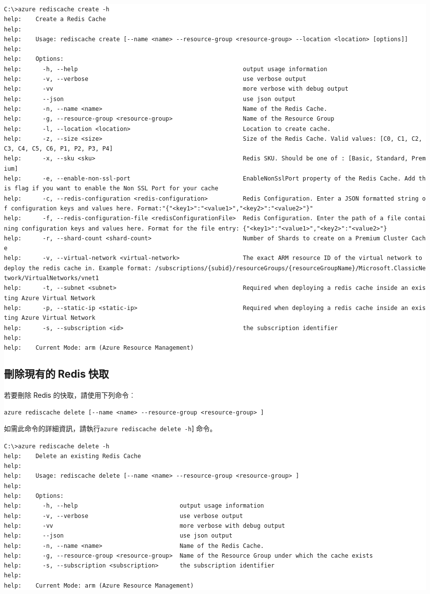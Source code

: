     C:\>azure rediscache create -h
    help:    Create a Redis Cache
    help:
    help:    Usage: rediscache create [--name <name> --resource-group <resource-group> --location <location> [options]]
    help:
    help:    Options:
    help:      -h, --help                                               output usage information
    help:      -v, --verbose                                            use verbose output
    help:      -vv                                                      more verbose with debug output
    help:      --json                                                   use json output
    help:      -n, --name <name>                                        Name of the Redis Cache.
    help:      -g, --resource-group <resource-group>                    Name of the Resource Group
    help:      -l, --location <location>                                Location to create cache.
    help:      -z, --size <size>                                        Size of the Redis Cache. Valid values: [C0, C1, C2, C3, C4, C5, C6, P1, P2, P3, P4]
    help:      -x, --sku <sku>                                          Redis SKU. Should be one of : [Basic, Standard, Premium]
    help:      -e, --enable-non-ssl-port                                EnableNonSslPort property of the Redis Cache. Add this flag if you want to enable the Non SSL Port for your cache
    help:      -c, --redis-configuration <redis-configuration>          Redis Configuration. Enter a JSON formatted string of configuration keys and values here. Format:"{"<key1>":"<value1>","<key2>":"<value2>"}"
    help:      -f, --redis-configuration-file <redisConfigurationFile>  Redis Configuration. Enter the path of a file containing configuration keys and values here. Format for the file entry: {"<key1>":"<value1>","<key2>":"<value2>"}
    help:      -r, --shard-count <shard-count>                          Number of Shards to create on a Premium Cluster Cache
    help:      -v, --virtual-network <virtual-network>                  The exact ARM resource ID of the virtual network to deploy the redis cache in. Example format: /subscriptions/{subid}/resourceGroups/{resourceGroupName}/Microsoft.ClassicNetwork/VirtualNetworks/vnet1
    help:      -t, --subnet <subnet>                                    Required when deploying a redis cache inside an existing Azure Virtual Network
    help:      -p, --static-ip <static-ip>                              Required when deploying a redis cache inside an existing Azure Virtual Network
    help:      -s, --subscription <id>                                  the subscription identifier
    help:
    help:    Current Mode: arm (Azure Resource Management)

## <a name="delete-an-existing-redis-cache"></a>刪除現有的 Redis 快取

若要刪除 Redis 的快取，請使用下列命令︰

    azure rediscache delete [--name <name> --resource-group <resource-group> ]

如需此命令的詳細資訊，請執行`azure rediscache delete -h`] 命令。

    C:\>azure rediscache delete -h
    help:    Delete an existing Redis Cache
    help:
    help:    Usage: rediscache delete [--name <name> --resource-group <resource-group> ]
    help:
    help:    Options:
    help:      -h, --help                             output usage information
    help:      -v, --verbose                          use verbose output
    help:      -vv                                    more verbose with debug output
    help:      --json                                 use json output
    help:      -n, --name <name>                      Name of the Redis Cache.
    help:      -g, --resource-group <resource-group>  Name of the Resource Group under which the cache exists
    help:      -s, --subscription <subscription>      the subscription identifier
    help:
    help:    Current Mode: arm (Azure Resource Management)
